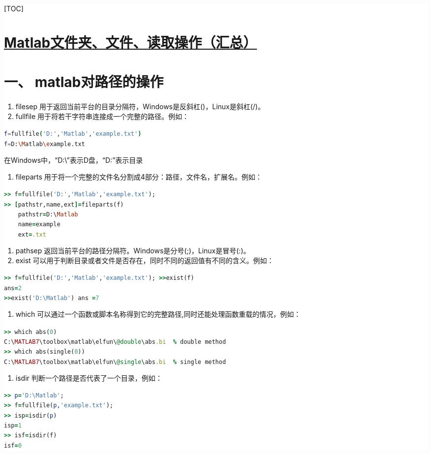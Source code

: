[TOC]

# [Matlab文件夹、文件、读取操作（汇总）]( https://www.jianshu.com/p/a56de74054e2 )

# 一、 matlab对路径的操作

1. filesep
   用于返回当前平台的目录分隔符，Windows是反斜杠()，Linux是斜杠(/)。
2. fullfile
   用于将若干字符串连接成一个完整的路径。例如：

```bash
f=fullfile('D:','Matlab','example.txt') 
f=D:\Matlab\example.txt 
```

在Windows中，“D:\”表示D盘，“D:”表示目录

1. fileparts
   用于将一个完整的文件名分割成4部分：路径，文件名，扩展名。例如：

```ruby
>> f=fullfile('D:','Matlab','example.txt');
>> [pathstr,name,ext]=fileparts(f)   
    pathstr=D:\Matlab 
    name=example 
    ext=.txt      
```

1. pathsep
   返回当前平台的路径分隔符。Windows是分号(;)，Linux是冒号(:)。
2. exist
   可以用于判断目录或者文件是否存在，同时不同的返回值有不同的含义。例如：

```ruby
>> f=fullfile('D:','Matlab','example.txt'); >>exist(f)
ans=2
>>exist('D:\Matlab') ans =7
```

1. which
   可以通过一个函数或脚本名称得到它的完整路径,同时还能处理函数重载的情况，例如：

```ruby
>> which abs(0) 
C:\MATLAB7\toolbox\matlab\elfun\@double\abs.bi  % double method 
>> which abs(single(0)) 
C:\MATLAB7\toolbox\matlab\elfun\@single\abs.bi  % single method 
```

1. isdir
   判断一个路径是否代表了一个目录，例如：

```ruby
>> p='D:\Matlab';
>> f=fullfile(p,'example.txt'); 
>> isp=isdir(p) 
isp=1
>> isf=isdir(f)
isf=0
```
